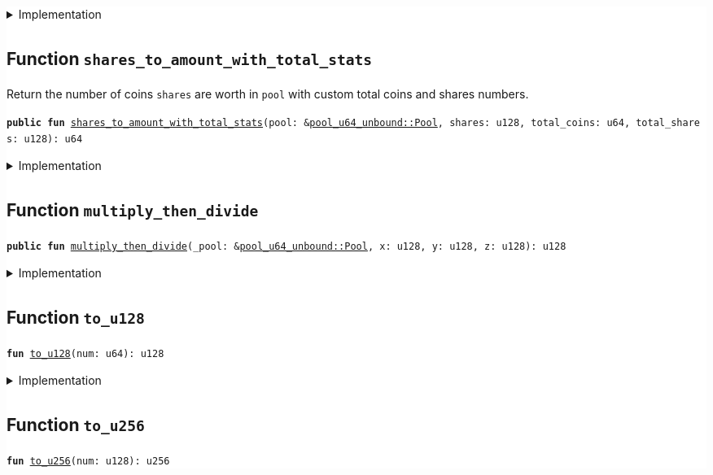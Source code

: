 

<details><summary>Implementation</summary></details>

<a name="0x1_pool_u64_unbound_shares_to_amount_with_total_stats"></a>

## Function `shares_to_amount_with_total_stats`

Return the number of coins <code>shares</code> are worth in <code>pool</code> with custom total coins and shares numbers.


<pre><code><b>public</b> <b>fun</b> <a href="pool_u64_unbound.md#0x1_pool_u64_unbound_shares_to_amount_with_total_stats">shares_to_amount_with_total_stats</a>(pool: &<a href="pool_u64_unbound.md#0x1_pool_u64_unbound_Pool">pool_u64_unbound::Pool</a>, shares: u128, total_coins: u64, total_shares: u128): u64
</code></pre>



<details><summary>Implementation</summary></details>

<a name="0x1_pool_u64_unbound_multiply_then_divide"></a>

## Function `multiply_then_divide`



<pre><code><b>public</b> <b>fun</b> <a href="pool_u64_unbound.md#0x1_pool_u64_unbound_multiply_then_divide">multiply_then_divide</a>(_pool: &<a href="pool_u64_unbound.md#0x1_pool_u64_unbound_Pool">pool_u64_unbound::Pool</a>, x: u128, y: u128, z: u128): u128
</code></pre>



<details><summary>Implementation</summary></details>

<a name="0x1_pool_u64_unbound_to_u128"></a>

## Function `to_u128`



<pre><code><b>fun</b> <a href="pool_u64_unbound.md#0x1_pool_u64_unbound_to_u128">to_u128</a>(num: u64): u128
</code></pre>



<details><summary>Implementation</summary></details>

<a name="0x1_pool_u64_unbound_to_u256"></a>

## Function `to_u256`



<pre><code><b>fun</b> <a href="pool_u64_unbound.md#0x1_pool_u64_unbound_to_u256">to_u256</a>(num: u128): u256
</code></pre>
